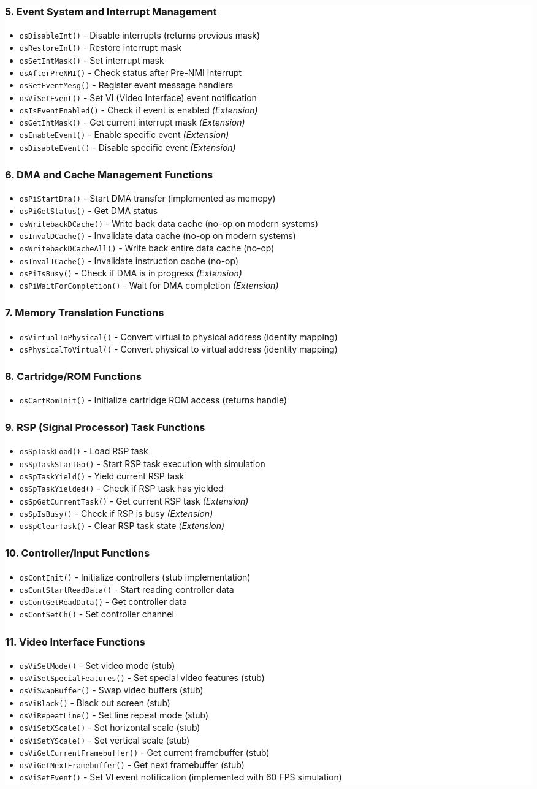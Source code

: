 ### **5. Event System and Interrupt Management**
- `osDisableInt()` - Disable interrupts (returns previous mask)
- `osRestoreInt()` - Restore interrupt mask  
- `osSetIntMask()` - Set interrupt mask
- `osAfterPreNMI()` - Check status after Pre-NMI interrupt
- `osSetEventMesg()` - Register event message handlers
- `osViSetEvent()` - Set VI (Video Interface) event notification
- `osIsEventEnabled()` - Check if event is enabled *(Extension)*
- `osGetIntMask()` - Get current interrupt mask *(Extension)*
- `osEnableEvent()` - Enable specific event *(Extension)*
- `osDisableEvent()` - Disable specific event *(Extension)*

### **6. DMA and Cache Management Functions**
- `osPiStartDma()` - Start DMA transfer (implemented as memcpy)
- `osPiGetStatus()` - Get DMA status
- `osWritebackDCache()` - Write back data cache (no-op on modern systems)
- `osInvalDCache()` - Invalidate data cache (no-op on modern systems)
- `osWritebackDCacheAll()` - Write back entire data cache (no-op)
- `osInvalICache()` - Invalidate instruction cache (no-op)
- `osPiIsBusy()` - Check if DMA is in progress *(Extension)*
- `osPiWaitForCompletion()` - Wait for DMA completion *(Extension)*

### **7. Memory Translation Functions**
- `osVirtualToPhysical()` - Convert virtual to physical address (identity mapping)
- `osPhysicalToVirtual()` - Convert physical to virtual address (identity mapping)

### **8. Cartridge/ROM Functions**
- `osCartRomInit()` - Initialize cartridge ROM access (returns handle)

### **9. RSP (Signal Processor) Task Functions**
- `osSpTaskLoad()` - Load RSP task
- `osSpTaskStartGo()` - Start RSP task execution with simulation
- `osSpTaskYield()` - Yield current RSP task
- `osSpTaskYielded()` - Check if RSP task has yielded
- `osSpGetCurrentTask()` - Get current RSP task *(Extension)*
- `osSpIsBusy()` - Check if RSP is busy *(Extension)*
- `osSpClearTask()` - Clear RSP task state *(Extension)*

### **10. Controller/Input Functions**
- `osContInit()` - Initialize controllers (stub implementation)
- `osContStartReadData()` - Start reading controller data
- `osContGetReadData()` - Get controller data
- `osContSetCh()` - Set controller channel

### **11. Video Interface Functions**
- `osViSetMode()` - Set video mode (stub)
- `osViSetSpecialFeatures()` - Set special video features (stub)
- `osViSwapBuffer()` - Swap video buffers (stub)
- `osViBlack()` - Black out screen (stub)
- `osViRepeatLine()` - Set line repeat mode (stub)
- `osViSetXScale()` - Set horizontal scale (stub)
- `osViSetYScale()` - Set vertical scale (stub)
- `osViGetCurrentFramebuffer()` - Get current framebuffer (stub)
- `osViGetNextFramebuffer()` - Get next framebuffer (stub)
- `osViSetEvent()` - Set VI event notification (implemented with 60 FPS simulation)
